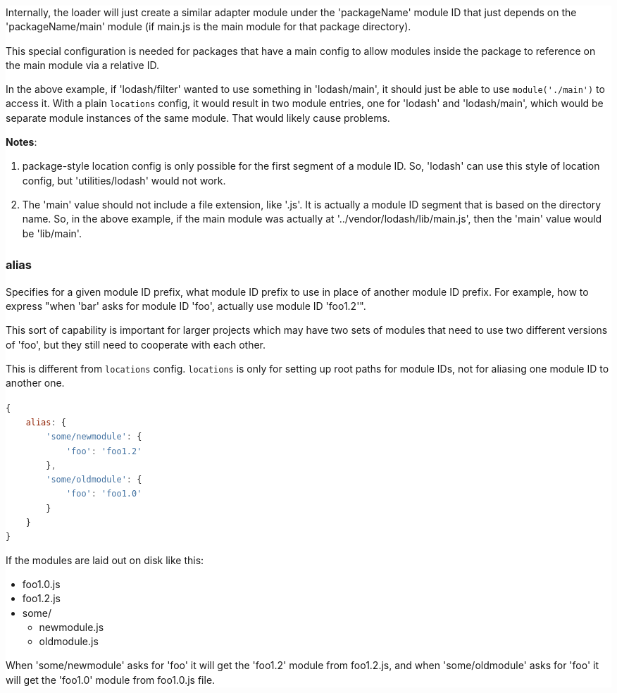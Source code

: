 Internally, the loader will just create a similar adapter module under the 'packageName' module ID that just depends on the 'packageName/main' module (if main.js is the main module for that package directory).

This special configuration is needed for packages that have a main config to allow modules inside the package to reference on the main module via a relative ID.

In the above example, if 'lodash/filter' wanted to use something in 'lodash/main', it should just be able to use `module('./main')` to access it. With a plain `locations` config, it would result in two module entries, one for 'lodash' and 'lodash/main', which would be separate module instances of the same module. That would likely cause problems.

**Notes**:

1) package-style location config is only possible for the first segment of a module ID. So, 'lodash' can use this style of location config, but 'utilities/lodash' would not work.

2) The 'main' value should not include a file extension, like '.js'. It is actually a module ID segment that is based on the directory name. So, in the above example, if the main module was actually at '../vendor/lodash/lib/main.js', then the 'main' value would be 'lib/main'.

### alias

Specifies for a given module ID prefix, what module ID prefix to use in place of another module ID prefix. For example, how to express "when 'bar' asks for module ID 'foo', actually use module ID 'foo1.2'".

This sort of capability is important for larger projects which may have two sets of modules that need to use two different versions of 'foo', but they still need to cooperate with each other.

This is different from `locations` config. `locations` is only for setting up root paths for module IDs, not for aliasing one module ID to another one.

```javascript
{
    alias: {
        'some/newmodule': {
            'foo': 'foo1.2'
        },
        'some/oldmodule': {
            'foo': 'foo1.0'
        }
    }
}
```

If the modules are laid out on disk like this:

* foo1.0.js
* foo1.2.js
* some/
    * newmodule.js
    * oldmodule.js

When 'some/newmodule' asks for 'foo' it will get the 'foo1.2' module from foo1.2.js, and when 'some/oldmodule' asks for 'foo' it will get the 'foo1.0' module from foo1.0.js file.

